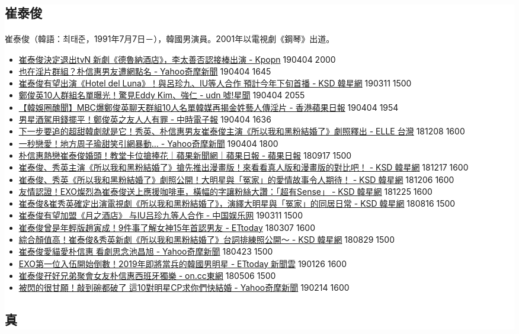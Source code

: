 ## 崔泰俊

崔泰俊（韓語：최태준，1991年7月7日－），韓國男演員。2001年以電視劇《鋼琴》出道。
- [崔泰俊決定退出tvN 新劇《德魯納酒店》，李太善否認接棒出演 - Kpopn](https://www.kpopn.com/2019/04/04/choi-tae-joon-withdrawn-tvn-new-drama-hotel-deluna "崔泰俊決定退出tvN 新劇《德魯納酒店》，李太善否認接棒出演 - Kpopn") 190404 2000
- [也在淫片群組？朴信惠男友遭網點名 - Yahoo奇摩新聞](https://tw.news.yahoo.com/%E4%B9%9F%E5%9C%A8%E6%B7%AB%E7%89%87%E7%BE%A4%E7%B5%84-%E6%9C%B4%E4%BF%A1%E6%83%A0%E7%94%B7%E5%8F%8B%E9%81%AD%E7%B6%B2%E9%BB%9E%E5%90%8D-063504980.html "也在淫片群組？朴信惠男友遭網點名 - Yahoo奇摩新聞") 190404 1645
- [崔泰俊有望出演《Hotel del Luna》！與呂珍九、IU等人合作 預計今年下旬首播 - KSD 韓星網](https://www.koreastardaily.com/tc/news/114719 "崔泰俊有望出演《Hotel del Luna》！與呂珍九、IU等人合作 預計今年下旬首播 - KSD 韓星網") 190311 1500
- [鄭俊英10人群組名單曝光！驚見Eddy Kim、強仁 - udn 噓!星聞](https://stars.udn.com/star/story/10092/3737954 "鄭俊英10人群組名單曝光！驚見Eddy Kim、強仁 - udn 噓!星聞") 190404 2055
- [【韓娛圈醜聞】MBC爆鄭俊英聊天群組10人名單韓媒再揭金姓藝人傳淫片 - 香港蘋果日報](https://hk.entertainment.appledaily.com/enews/realtime/article/20190404/59448111 "【韓娛圈醜聞】MBC爆鄭俊英聊天群組10人名單韓媒再揭金姓藝人傳淫片 - 香港蘋果日報") 190404 1954
- [男星酒駕用錢擺平！鄭俊英之友人人有罪 - 中時電子報](https://www.chinatimes.com/realtimenews/20190404002184-260404 "男星酒駕用錢擺平！鄭俊英之友人人有罪 - 中時電子報") 190404 1636
- [下一步要追的超甜韓劇就是它！秀英、朴信惠男友崔泰俊主演《所以我和黑粉結婚了》劇照釋出 - ELLE 台灣](https://www.elle.com/tw/entertainment/gossip/g25433012/so-i-married-an-anti-fan-tv-drama/ "下一步要追的超甜韓劇就是它！秀英、朴信惠男友崔泰俊主演《所以我和黑粉結婚了》劇照釋出 - ELLE 台灣") 181208 1600
- [一秒戀愛！地方周子瑜甜笑引網暴動… - Yahoo奇摩新聞](https://tw.news.yahoo.com/%E7%A7%92%E6%88%80%E6%84%9B-%E5%9C%B0%E6%96%B9%E5%91%A8%E5%AD%90%E7%91%9C%E7%94%9C%E7%AC%91%E5%BC%95%E7%B6%B2%E6%9A%B4%E5%8B%95-084507232.html "一秒戀愛！地方周子瑜甜笑引網暴動… - Yahoo奇摩新聞") 190404 1800
- [朴信惠熱戀崔泰俊婚頭！教堂卡位搶捧花｜蘋果新聞網｜蘋果日報 - 蘋果日報](https://tw.appledaily.com/new/realtime/20180917/1431170/ "朴信惠熱戀崔泰俊婚頭！教堂卡位搶捧花｜蘋果新聞網｜蘋果日報 - 蘋果日報") 180917 1500
- [崔泰俊、秀英主演《所以我和黑粉結婚了》搶先推出漫畫版！來看看真人版和漫畫版的對比吧！ - KSD 韓星網](https://www.koreastardaily.com/tc/news/112249 "崔泰俊、秀英主演《所以我和黑粉結婚了》搶先推出漫畫版！來看看真人版和漫畫版的對比吧！ - KSD 韓星網") 181217 1600
- [崔泰俊、秀英《所以我和黑粉結婚了》劇照公開！大明星與「冤家」的愛情故事令人期待！ - KSD 韓星網](https://www.koreastardaily.com/tc/news/111906 "崔泰俊、秀英《所以我和黑粉結婚了》劇照公開！大明星與「冤家」的愛情故事令人期待！ - KSD 韓星網") 181206 1600
- [友情認證！EXO燦烈為崔泰俊送上應援咖啡車，橫幅的字讓粉絲大讚：「超有Sense」 - KSD 韓星網](https://www.koreastardaily.com/tc/news/112473 "友情認證！EXO燦烈為崔泰俊送上應援咖啡車，橫幅的字讓粉絲大讚：「超有Sense」 - KSD 韓星網") 181225 1600
- [崔泰俊&崔秀英確定出演電視劇《所以我和黑粉結婚了》，演繹大明星與「冤家」的同居日常 - KSD 韓星網](https://www.koreastardaily.com/tc/news/108428 "崔泰俊&崔秀英確定出演電視劇《所以我和黑粉結婚了》，演繹大明星與「冤家」的同居日常 - KSD 韓星網") 180816 1500
- [崔泰俊有望加盟《月之酒店》 与IU吕珍九等人合作 - 中国娱乐网](http://news.yule.com.cn/html/201903/292484.html "崔泰俊有望加盟《月之酒店》 与IU吕珍九等人合作 - 中国娱乐网") 190311 1500
- [崔泰俊曾是年輕版趙寅成！9件事了解女神15年首認男友 - ETtoday](https://star.ettoday.net/news/1125459 "崔泰俊曾是年輕版趙寅成！9件事了解女神15年首認男友 - ETtoday") 180307 1600
- [綜合顏值高！崔泰俊&秀英新劇《所以我和黑粉結婚了》台詞排練照公開～ - KSD 韓星網](https://www.koreastardaily.com/tc/news/108838 "綜合顏值高！崔泰俊&秀英新劇《所以我和黑粉結婚了》台詞排練照公開～ - KSD 韓星網") 180829 1500
- [崔泰俊愛貓愛朴信惠 看劇思念池昌旭 - Yahoo奇摩新聞](https://tw.news.yahoo.com/%E5%B4%94%E6%B3%B0%E4%BF%8A%E6%84%9B%E8%B2%93%E6%84%9B%E6%9C%B4%E4%BF%A1%E6%83%A0-%E7%9C%8B%E5%8A%87%E6%80%9D%E5%BF%B5%E6%B1%A0%E6%98%8C%E6%97%AD-120325828.html "崔泰俊愛貓愛朴信惠 看劇思念池昌旭 - Yahoo奇摩新聞") 180423 1500
- [EXO第一位入伍開始倒數！2019年即將當兵的韓國男明星 - ETtoday 新聞雲](https://star.ettoday.net/news/1364947 "EXO第一位入伍開始倒數！2019年即將當兵的韓國男明星 - ETtoday 新聞雲") 190126 1600
- [崔泰俊孖好兄弟聚會女友朴信惠西班牙獨樂 - on.cc東網](https://hk.on.cc/hk/bkn/cnt/entertainment/20180506/bkn-20180506200436566-0506_00862_001.html "崔泰俊孖好兄弟聚會女友朴信惠西班牙獨樂 - on.cc東網") 180506 1500
- [被閃的很甘願！敲到碗都破了 這10對明星CP求你們快結婚 - Yahoo奇摩新聞](https://tw.news.yahoo.com/%E8%A2%AB%E9%96%83%E7%9A%84%E5%BE%88%E7%94%98%E9%A1%98-%E6%95%B2%E5%88%B0%E7%A2%97%E9%83%BD%E7%A0%B4%E4%BA%86-%E9%80%9910%E5%B0%8D%E6%98%8E%E6%98%9Fcp%E6%B1%82%E4%BD%A0%E5%80%91%E5%BF%AB%E7%B5%90%E5%A9%9A-085148251.html "被閃的很甘願！敲到碗都破了 這10對明星CP求你們快結婚 - Yahoo奇摩新聞") 190214 1600

## 真
